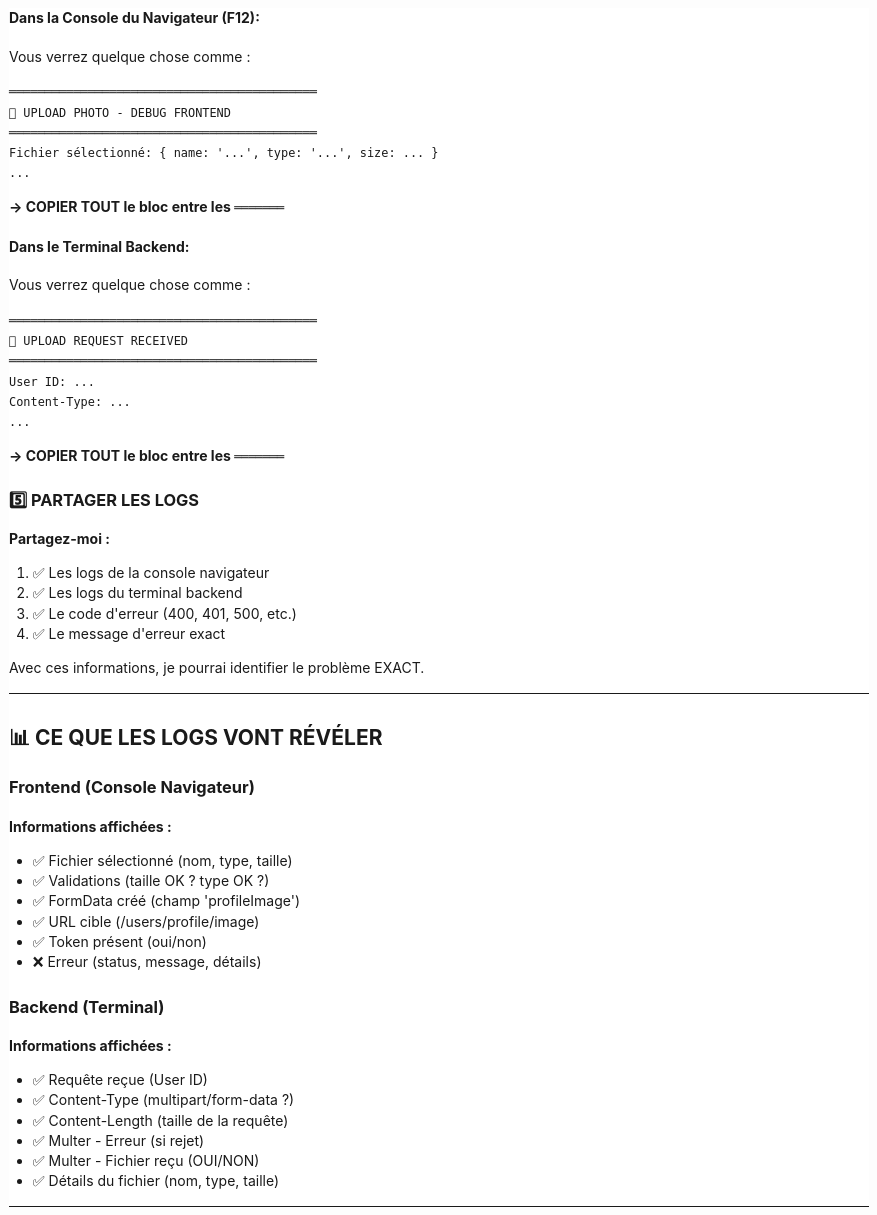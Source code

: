 #### Dans la Console du Navigateur (F12):
Vous verrez quelque chose comme :
```
═══════════════════════════════════════════
📸 UPLOAD PHOTO - DEBUG FRONTEND
═══════════════════════════════════════════
Fichier sélectionné: { name: '...', type: '...', size: ... }
...
```

**→ COPIER TOUT le bloc entre les `═══════`**

#### Dans le Terminal Backend:
Vous verrez quelque chose comme :
```
═══════════════════════════════════════════
📸 UPLOAD REQUEST RECEIVED
═══════════════════════════════════════════
User ID: ...
Content-Type: ...
...
```

**→ COPIER TOUT le bloc entre les `═══════`**

### 5️⃣ PARTAGER LES LOGS

**Partagez-moi :**
1. ✅ Les logs de la console navigateur
2. ✅ Les logs du terminal backend
3. ✅ Le code d'erreur (400, 401, 500, etc.)
4. ✅ Le message d'erreur exact

Avec ces informations, je pourrai identifier le problème EXACT.

---

## 📊 CE QUE LES LOGS VONT RÉVÉLER

### Frontend (Console Navigateur)

**Informations affichées :**
- ✅ Fichier sélectionné (nom, type, taille)
- ✅ Validations (taille OK ? type OK ?)
- ✅ FormData créé (champ 'profileImage')
- ✅ URL cible (/users/profile/image)
- ✅ Token présent (oui/non)
- ❌ Erreur (status, message, détails)

### Backend (Terminal)

**Informations affichées :**
- ✅ Requête reçue (User ID)
- ✅ Content-Type (multipart/form-data ?)
- ✅ Content-Length (taille de la requête)
- ✅ Multer - Erreur (si rejet)
- ✅ Multer - Fichier reçu (OUI/NON)
- ✅ Détails du fichier (nom, type, taille)

---
